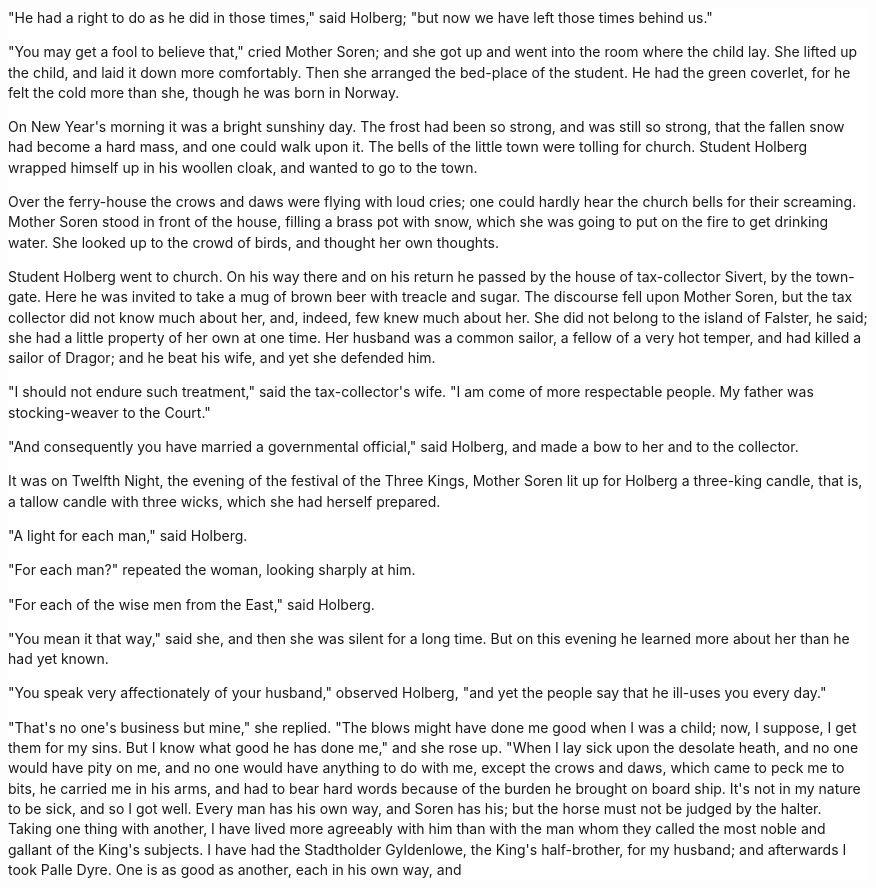 "He had a right to do as he did in those times," said Holberg;
"but now we have left those times behind us."

"You may get a fool to believe that," cried Mother Soren; and
she got up and went into the room where the child lay. She lifted up
the child, and laid it down more comfortably. Then she arranged the
bed-place of the student. He had the green coverlet, for he felt the
cold more than she, though he was born in Norway.

On New Year's morning it was a bright sunshiny day. The frost
had been so strong, and was still so strong, that the fallen snow
had become a hard mass, and one could walk upon it. The bells of the
little town were tolling for church. Student Holberg wrapped himself
up in his woollen cloak, and wanted to go to the town.

Over the ferry-house the crows and daws were flying with loud
cries; one could hardly hear the church bells for their screaming.
Mother Soren stood in front of the house, filling a brass pot with
snow, which she was going to put on the fire to get drinking water.
She looked up to the crowd of birds, and thought her own thoughts.

Student Holberg went to church. On his way there and on his return
he passed by the house of tax-collector Sivert, by the town-gate. Here
he was invited to take a mug of brown beer with treacle and sugar. The
discourse fell upon Mother Soren, but the tax collector did not know
much about her, and, indeed, few knew much about her. She did not
belong to the island of Falster, he said; she had a little property of
her own at one time. Her husband was a common sailor, a fellow of a
very hot temper, and had killed a sailor of Dragor; and he beat his
wife, and yet she defended him.

"I should not endure such treatment," said the tax-collector's
wife. "I am come of more respectable people. My father was
stocking-weaver to the Court."

"And consequently you have married a governmental official,"
said Holberg, and made a bow to her and to the collector.

It was on Twelfth Night, the evening of the festival of the
Three Kings, Mother Soren lit up for Holberg a three-king candle, that
is, a tallow candle with three wicks, which she had herself prepared.

"A light for each man," said Holberg.

"For each man?" repeated the woman, looking sharply at him.

"For each of the wise men from the East," said Holberg.

"You mean it that way," said she, and then she was silent for a
long time. But on this evening he learned more about her than he had
yet known.

"You speak very affectionately of your husband," observed Holberg,
"and yet the people say that he ill-uses you every day."

"That's no one's business but mine," she replied. "The blows might
have done me good when I was a child; now, I suppose, I get them for
my sins. But I know what good he has done me," and she rose up.
"When I lay sick upon the desolate heath, and no one would have pity
on me, and no one would have anything to do with me, except the
crows and daws, which came to peck me to bits, he carried me in his
arms, and had to bear hard words because of the burden he brought on
board ship. It's not in my nature to be sick, and so I got well. Every
man has his own way, and Soren has his; but the horse must not be
judged by the halter. Taking one thing with another, I have lived more
agreeably with him than with the man whom they called the most noble
and gallant of the King's subjects. I have had the Stadtholder
Gyldenlowe, the King's half-brother, for my husband; and afterwards
I took Palle Dyre. One is as good as another, each in his own way, and